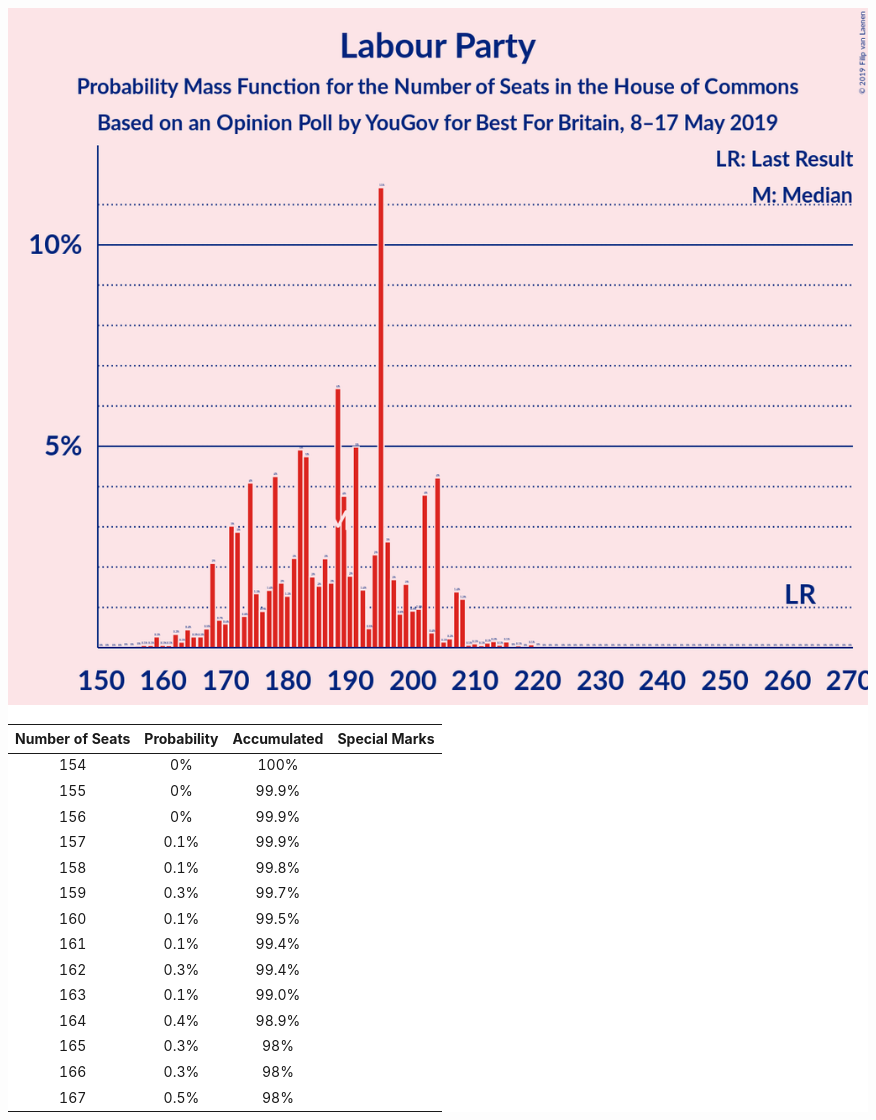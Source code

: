 ![Graph with seats probability mass function not yet produced](2019-05-17-YouGov-seats-pmf-labourparty.png "Seats Probability Mass Function")

| Number of Seats | Probability | Accumulated | Special Marks |
|:---------------:|:-----------:|:-----------:|:-------------:|
| 154 | 0% | 100% |  |
| 155 | 0% | 99.9% |  |
| 156 | 0% | 99.9% |  |
| 157 | 0.1% | 99.9% |  |
| 158 | 0.1% | 99.8% |  |
| 159 | 0.3% | 99.7% |  |
| 160 | 0.1% | 99.5% |  |
| 161 | 0.1% | 99.4% |  |
| 162 | 0.3% | 99.4% |  |
| 163 | 0.1% | 99.0% |  |
| 164 | 0.4% | 98.9% |  |
| 165 | 0.3% | 98% |  |
| 166 | 0.3% | 98% |  |
| 167 | 0.5% | 98% |  |